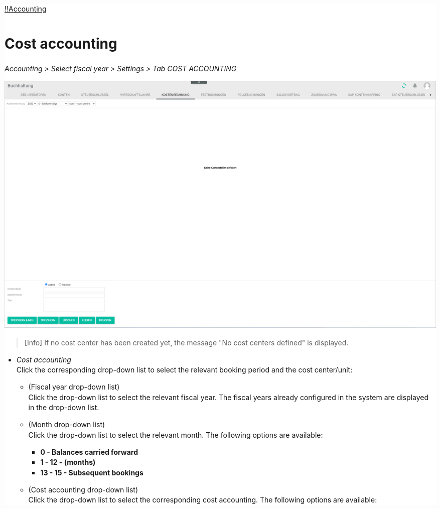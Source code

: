 [!!Accounting](RetailSuiteAccounting)

# Cost accounting

*Accounting > Select fiscal year > Settings > Tab COST ACCOUNTING*

![Cost accounting - not defined](/Assets/Screenshots/RetailSuiteAccounting/Settings/CostAccounting/CostAccountingNo.png "[Cost accounting - not defined]")

> [Info] If no cost center has been created yet, the message "No cost centers defined" is displayed.


- *Cost accounting*  
Click the corresponding drop-down list to select the relevant booking period and the cost center/unit:

  - (Fiscal year drop-down list)  
  Click the drop-down list to select the relevant fiscal year. The fiscal years already configured in the system are displayed in the drop-down list.  

  - (Month drop-down list)  
  Click the drop-down list to select the relevant month. The following options are available:  

    - **0 - Balances carried forward**
    - **1 - 12 - (months)**
    - **13 - 15 - Subsequent bookings**  

  - (Cost accounting drop-down list)  
Click the drop-down list to select the corresponding cost accounting. The following options are available:  


[comment]: <> (Fehlen 16 - 25 - Closing bookings und 99 - General month?)
[comment]: <> (Info fehlt!)
[comment]: <> (Wir haben keine Prozedur über "Create/Edit/Delete cost center/cost unit". Hinzufügen?)
[comment]: <> (Info fehlt!)
[comment]: <> (Unsicher, check!)
[comment]: <> (Check!)
[comment]: <> (Unsicher, wie die Formel funktioniert! Check!)
[comment]: <> (Fenster beschreiben?)
[comment]: <> (Fenster/Unterkapitel umbenennen zu Search debtor?)
  [comment]: <> (in the system as No -> add point)
  [comment]: <> (in the system: Firma -> localise)
  [comment]: <> (in the system: First name)
  [comment]: <> (in the system: Name)
  [comment]: <> (in the system: City)  
  [comment]: <> (Check module names in English. No more "filter by" options available or depends on the settings?)
[comment]: <> (Check wording with HG, see Workflows, PIM: The list displays... Durchgängig ändern?)
  [comment]: <> (Standard Plattform-Info. Notwendig? Durchgängig ändern/löschen?)
[comment]: <> (FH: Was kann hier vorkommen? Supplier/customer?)
[comment]: <> (By right-clicking on a row, context menu appears with two options -> Show documents of the customer / supplier -> to Overview in Fakturierung module, and Show articles of supplier -> to Artikelliste in Artikelverwaltung module. Add info and link when available?)
[comment]: <> (Fenster/Unterkapitel umbenennen zu Edit ProfitCenter?)
[comment]: <> (Fenster/Unterkapitel umbenennen zu Print cost center/unit?)